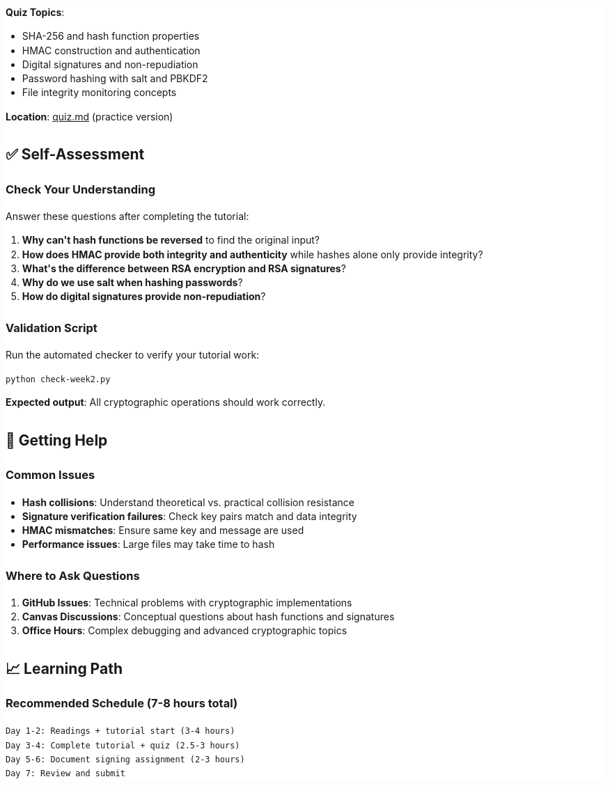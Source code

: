 **Quiz Topics**:
- SHA-256 and hash function properties
- HMAC construction and authentication
- Digital signatures and non-repudiation
- Password hashing with salt and PBKDF2
- File integrity monitoring concepts

**Location**: [quiz.md](quiz.md) (practice version)

## ✅ Self-Assessment

### Check Your Understanding
Answer these questions after completing the tutorial:

1. **Why can't hash functions be reversed** to find the original input?
2. **How does HMAC provide both integrity and authenticity** while hashes alone only provide integrity?
3. **What's the difference between RSA encryption and RSA signatures**?
4. **Why do we use salt when hashing passwords**?
5. **How do digital signatures provide non-repudiation**?

### Validation Script
Run the automated checker to verify your tutorial work:

```bash
python check-week2.py
```

**Expected output**: All cryptographic operations should work correctly.

## 🤝 Getting Help

### Common Issues
- **Hash collisions**: Understand theoretical vs. practical collision resistance
- **Signature verification failures**: Check key pairs match and data integrity
- **HMAC mismatches**: Ensure same key and message are used
- **Performance issues**: Large files may take time to hash

### Where to Ask Questions
1. **GitHub Issues**: Technical problems with cryptographic implementations  
2. **Canvas Discussions**: Conceptual questions about hash functions and signatures
3. **Office Hours**: Complex debugging and advanced cryptographic topics

## 📈 Learning Path

### Recommended Schedule (7-8 hours total)
```
Day 1-2: Readings + tutorial start (3-4 hours)
Day 3-4: Complete tutorial + quiz (2.5-3 hours)
Day 5-6: Document signing assignment (2-3 hours)  
Day 7: Review and submit
```
